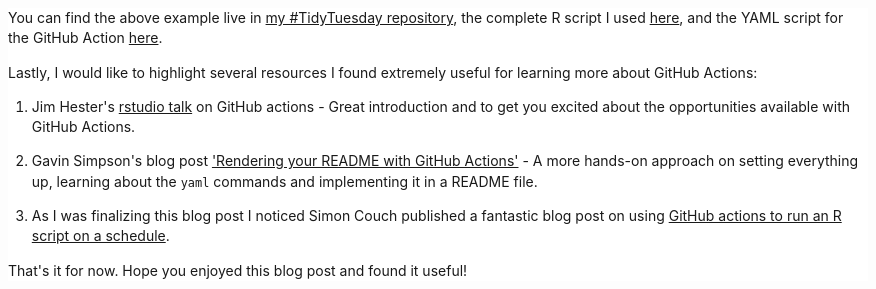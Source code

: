 You can find the above example live in [my \#TidyTuesday repository](https://github.com/AmitLevinson/TidyTuesday), the complete R script I used [here](https://github.com/AmitLevinson/TidyTuesday/blob/master/extra/packages-plot.R), and the YAML script for the GitHub Action [here](https://github.com/AmitLevinson/TidyTuesday/blob/master/.github/workflows/render-plot.yaml).

Lastly, I would like to highlight several resources I found extremely useful for learning more about GitHub Actions:

1.  Jim Hester's [rstudio talk](https://www.jimhester.com/talk/2020-rsc-github-actions/) on GitHub actions - Great introduction and to get you excited about the opportunities available with GitHub Actions.

2.  Gavin Simpson's blog post ['Rendering your README with GitHub Actions'](https://fromthebottomoftheheap.net/2020/04/30/rendering-your-readme-with-github-actions/) - A more hands-on approach on setting everything up, learning about the `yaml` commands and implementing it in a README file.

3.  As I was finalizing this blog post I noticed Simon Couch published a fantastic blog post on using [GitHub actions to run an R script on a schedule](https://blog.simonpcouch.com/blog/r-github-actions-commit/).

That's it for now. Hope you enjoyed this blog post and found it useful!

[^1]: If you decide to automate this with GitHub Actions, be alert if file paths throw an error.

[^2]: For the purpose of this post, and if you don't use GitHub Actions frequently, you should be good with the free plan (default unless you subscribed). In any case, you can read more about the plans [here](https://docs.github.com/en/free-pro-team@latest/github/setting-up-and-managing-billing-and-payments-on-github/about-billing-for-github-actions).

[^3]: The more dependencies you have, the more susceptible your code is to breaking, e.g. if a function was deprecated. If you're concerned you can use less dependencies than I have or try [Docker](https://colinfay.me/docker-r-reproducibility/).
